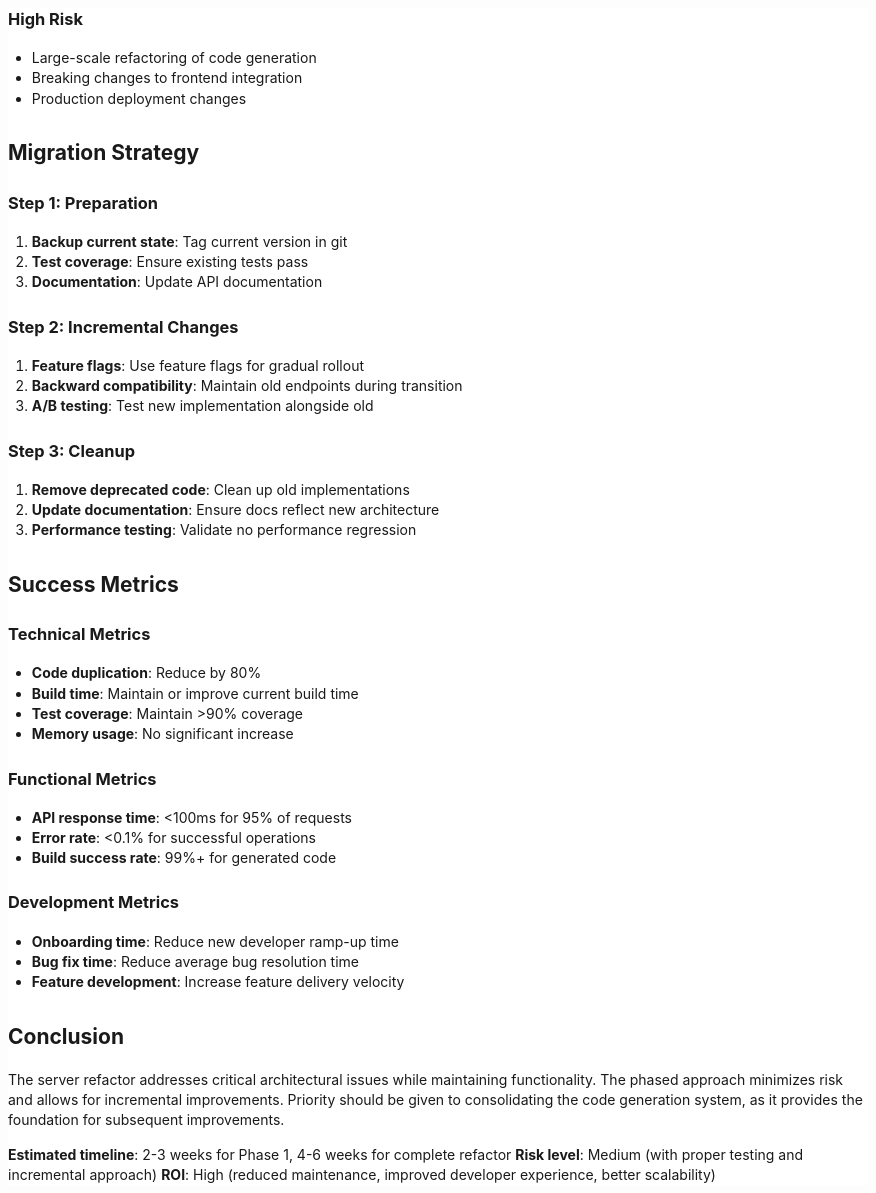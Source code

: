### High Risk

- Large-scale refactoring of code generation
- Breaking changes to frontend integration
- Production deployment changes

## Migration Strategy

### Step 1: Preparation

1. **Backup current state**: Tag current version in git
2. **Test coverage**: Ensure existing tests pass
3. **Documentation**: Update API documentation

### Step 2: Incremental Changes

1. **Feature flags**: Use feature flags for gradual rollout
2. **Backward compatibility**: Maintain old endpoints during transition
3. **A/B testing**: Test new implementation alongside old

### Step 3: Cleanup

1. **Remove deprecated code**: Clean up old implementations
2. **Update documentation**: Ensure docs reflect new architecture
3. **Performance testing**: Validate no performance regression

## Success Metrics

### Technical Metrics

- **Code duplication**: Reduce by 80%
- **Build time**: Maintain or improve current build time
- **Test coverage**: Maintain >90% coverage
- **Memory usage**: No significant increase

### Functional Metrics

- **API response time**: <100ms for 95% of requests
- **Error rate**: <0.1% for successful operations
- **Build success rate**: 99%+ for generated code

### Development Metrics

- **Onboarding time**: Reduce new developer ramp-up time
- **Bug fix time**: Reduce average bug resolution time
- **Feature development**: Increase feature delivery velocity

## Conclusion

The server refactor addresses critical architectural issues while maintaining functionality. The phased approach minimizes risk and allows for incremental improvements. Priority should be given to consolidating the code generation system, as it provides the foundation for subsequent improvements.

**Estimated timeline**: 2-3 weeks for Phase 1, 4-6 weeks for complete refactor
**Risk level**: Medium (with proper testing and incremental approach)
**ROI**: High (reduced maintenance, improved developer experience, better scalability)
